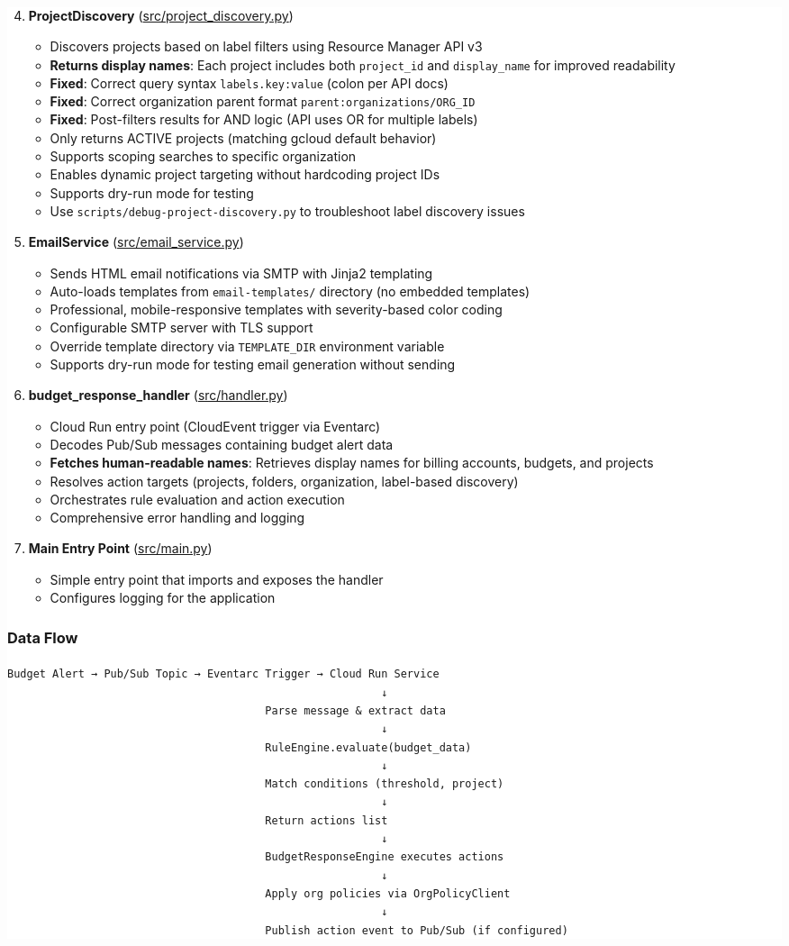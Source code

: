 4. **ProjectDiscovery** ([src/project_discovery.py](src/project_discovery.py))
   - Discovers projects based on label filters using Resource Manager API v3
   - **Returns display names**: Each project includes both `project_id` and `display_name` for improved readability
   - **Fixed**: Correct query syntax `labels.key:value` (colon per API docs)
   - **Fixed**: Correct organization parent format `parent:organizations/ORG_ID`
   - **Fixed**: Post-filters results for AND logic (API uses OR for multiple labels)
   - Only returns ACTIVE projects (matching gcloud default behavior)
   - Supports scoping searches to specific organization
   - Enables dynamic project targeting without hardcoding project IDs
   - Supports dry-run mode for testing
   - Use `scripts/debug-project-discovery.py` to troubleshoot label discovery issues

5. **EmailService** ([src/email_service.py](src/email_service.py))
   - Sends HTML email notifications via SMTP with Jinja2 templating
   - Auto-loads templates from `email-templates/` directory (no embedded templates)
   - Professional, mobile-responsive templates with severity-based color coding
   - Configurable SMTP server with TLS support
   - Override template directory via `TEMPLATE_DIR` environment variable
   - Supports dry-run mode for testing email generation without sending

6. **budget_response_handler** ([src/handler.py](src/handler.py))
   - Cloud Run entry point (CloudEvent trigger via Eventarc)
   - Decodes Pub/Sub messages containing budget alert data
   - **Fetches human-readable names**: Retrieves display names for billing accounts, budgets, and projects
   - Resolves action targets (projects, folders, organization, label-based discovery)
   - Orchestrates rule evaluation and action execution
   - Comprehensive error handling and logging

7. **Main Entry Point** ([src/main.py](src/main.py))
   - Simple entry point that imports and exposes the handler
   - Configures logging for the application

### Data Flow

```
Budget Alert → Pub/Sub Topic → Eventarc Trigger → Cloud Run Service
                                                          ↓
                                        Parse message & extract data
                                                          ↓
                                        RuleEngine.evaluate(budget_data)
                                                          ↓
                                        Match conditions (threshold, project)
                                                          ↓
                                        Return actions list
                                                          ↓
                                        BudgetResponseEngine executes actions
                                                          ↓
                                        Apply org policies via OrgPolicyClient
                                                          ↓
                                        Publish action event to Pub/Sub (if configured)
```
